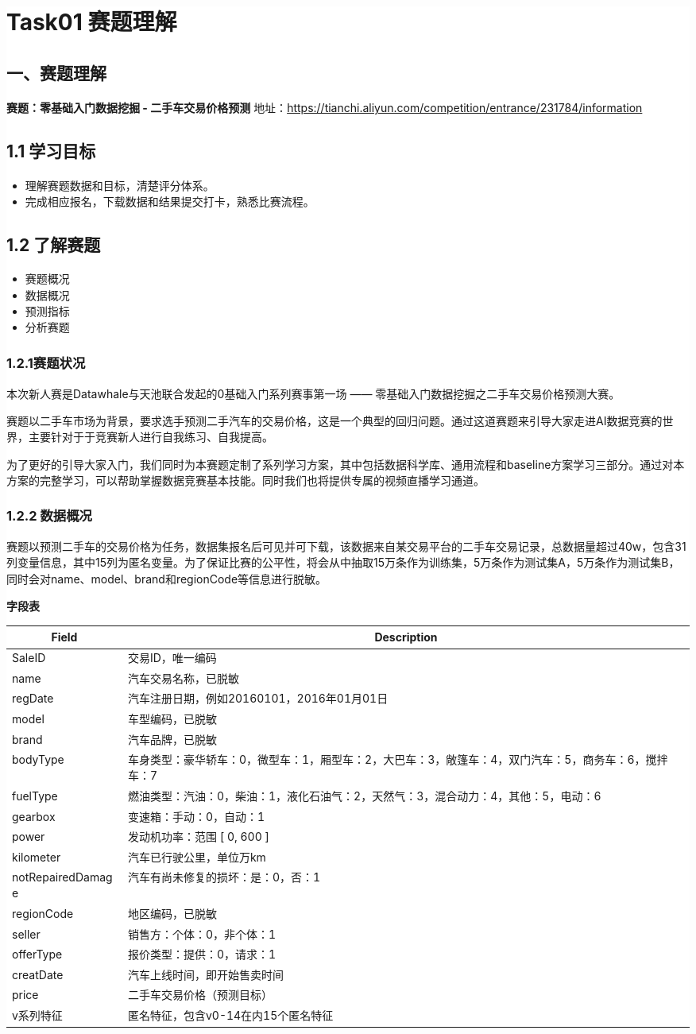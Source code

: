 # Task01 赛题理解
## 一、赛题理解
**赛题：零基础入门数据挖掘 - 二手车交易价格预测**
地址：https://tianchi.aliyun.com/competition/entrance/231784/information

## 1.1 学习目标
- 理解赛题数据和目标，清楚评分体系。
- 完成相应报名，下载数据和结果提交打卡，熟悉比赛流程。

## 1.2 了解赛题
  - 赛题概况
  - 数据概况
  - 预测指标
  - 分析赛题
  
### 1.2.1赛题状况
本次新人赛是Datawhale与天池联合发起的0基础入门系列赛事第一场 —— 零基础入门数据挖掘之二手车交易价格预测大赛。

赛题以二手车市场为背景，要求选手预测二手汽车的交易价格，这是一个典型的回归问题。通过这道赛题来引导大家走进AI数据竞赛的世界，主要针对于于竞赛新人进行自我练习、自我提高。

为了更好的引导大家入门，我们同时为本赛题定制了系列学习方案，其中包括数据科学库、通用流程和baseline方案学习三部分。通过对本方案的完整学习，可以帮助掌握数据竞赛基本技能。同时我们也将提供专属的视频直播学习通道。

### 1.2.2 数据概况
赛题以预测二手车的交易价格为任务，数据集报名后可见并可下载，该数据来自某交易平台的二手车交易记录，总数据量超过40w，包含31列变量信息，其中15列为匿名变量。为了保证比赛的公平性，将会从中抽取15万条作为训练集，5万条作为测试集A，5万条作为测试集B，同时会对name、model、brand和regionCode等信息进行脱敏。

**字段表**

| **Field**         | **Description**                                              |
| ----------------- | ------------------------------------------------------------ |
| SaleID            | 交易ID，唯一编码                                             |
| name              | 汽车交易名称，已脱敏                                         |
| regDate           | 汽车注册日期，例如20160101，2016年01月01日                   |
| model             | 车型编码，已脱敏                                             |
| brand             | 汽车品牌，已脱敏                                             |
| bodyType          | 车身类型：豪华轿车：0，微型车：1，厢型车：2，大巴车：3，敞篷车：4，双门汽车：5，商务车：6，搅拌车：7 |
| fuelType          | 燃油类型：汽油：0，柴油：1，液化石油气：2，天然气：3，混合动力：4，其他：5，电动：6 |
| gearbox           | 变速箱：手动：0，自动：1                                     |
| power             | 发动机功率：范围 [ 0, 600 ]                                  |
| kilometer         | 汽车已行驶公里，单位万km                                     |
| notRepairedDamage | 汽车有尚未修复的损坏：是：0，否：1                           |
| regionCode        | 地区编码，已脱敏                                             |
| seller            | 销售方：个体：0，非个体：1                                   |
| offerType         | 报价类型：提供：0，请求：1                                   |
| creatDate         | 汽车上线时间，即开始售卖时间                                 |
| price             | 二手车交易价格（预测目标）                                   |
| v系列特征         | 匿名特征，包含v0-14在内15个匿名特征                          |
